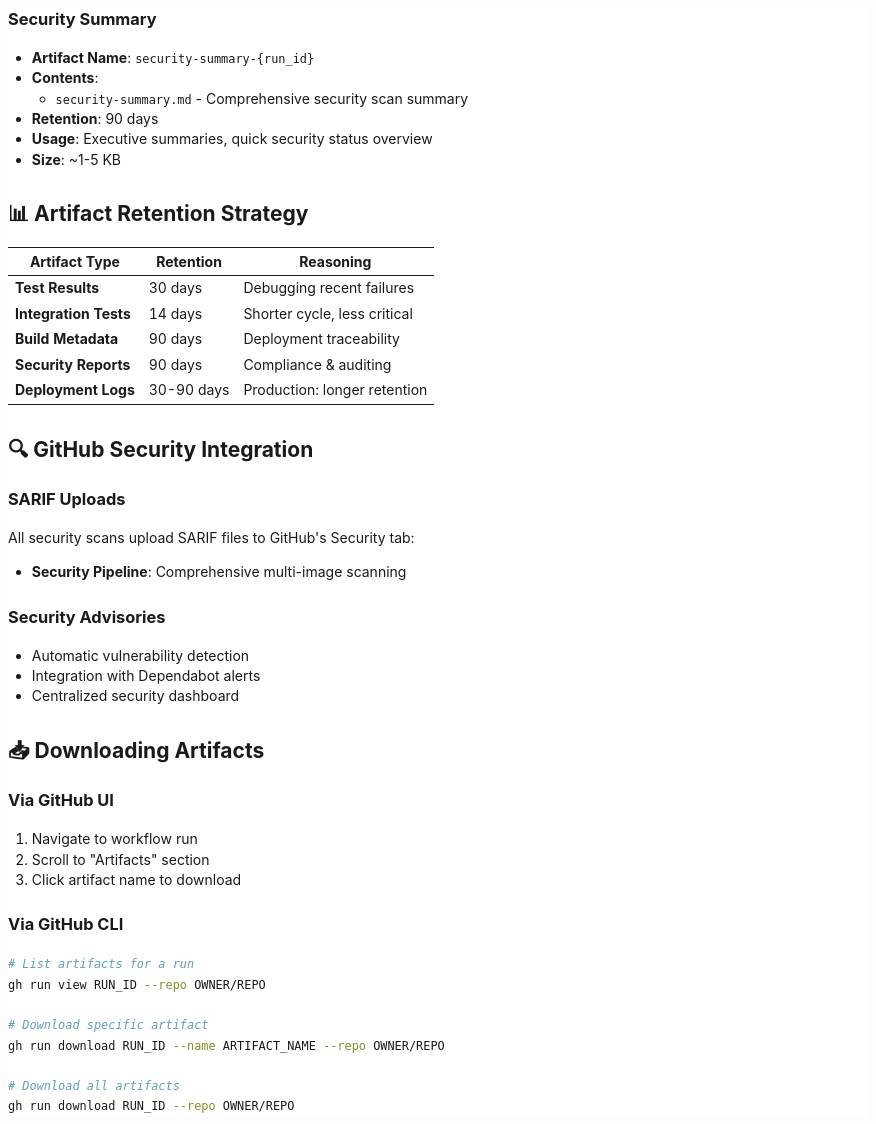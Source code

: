 ### Security Summary

- **Artifact Name**: `security-summary-{run_id}`
- **Contents**:
  - `security-summary.md` - Comprehensive security scan summary
- **Retention**: 90 days
- **Usage**: Executive summaries, quick security status overview
- **Size**: ~1-5 KB

## 📊 **Artifact Retention Strategy**

| Artifact Type         | Retention  | Reasoning                    |
| --------------------- | ---------- | ---------------------------- |
| **Test Results**      | 30 days    | Debugging recent failures    |
| **Integration Tests** | 14 days    | Shorter cycle, less critical |
| **Build Metadata**    | 90 days    | Deployment traceability      |
| **Security Reports**  | 90 days    | Compliance & auditing        |
| **Deployment Logs**   | 30-90 days | Production: longer retention |

## 🔍 **GitHub Security Integration**

### SARIF Uploads

All security scans upload SARIF files to GitHub's Security tab:

- **Security Pipeline**: Comprehensive multi-image scanning

### Security Advisories

- Automatic vulnerability detection
- Integration with Dependabot alerts
- Centralized security dashboard

## 📥 **Downloading Artifacts**

### Via GitHub UI

1. Navigate to workflow run
2. Scroll to "Artifacts" section
3. Click artifact name to download

### Via GitHub CLI

```bash
# List artifacts for a run
gh run view RUN_ID --repo OWNER/REPO

# Download specific artifact
gh run download RUN_ID --name ARTIFACT_NAME --repo OWNER/REPO

# Download all artifacts
gh run download RUN_ID --repo OWNER/REPO
```
